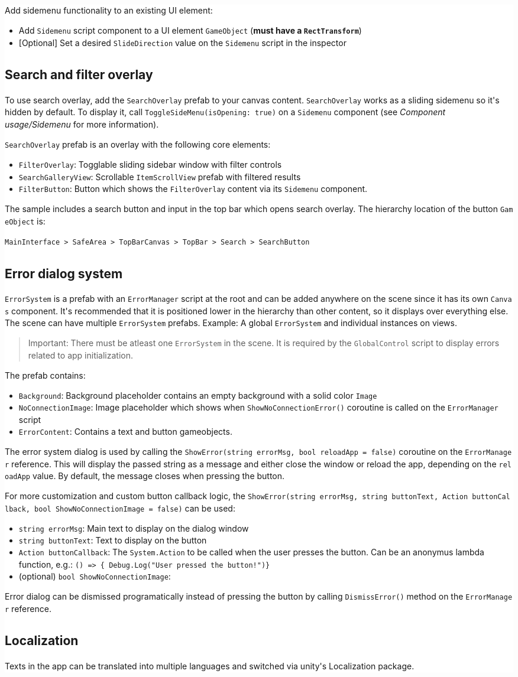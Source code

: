 Add sidemenu functionality to an existing UI element:
- Add `Sidemenu` script component to a UI element `GameObject` (**must have a `RectTransform`**)  
- [Optional] Set a desired `SlideDirection` value on the `Sidemenu` script in the inspector

## Search and filter overlay
To use search overlay, add the `SearchOverlay` prefab to your canvas content. `SearchOverlay` works as a sliding sidemenu so it's hidden by default. To display it, call `ToggleSideMenu(isOpening: true)` on a `Sidemenu` component (see *Component usage/Sidemenu* for more information).

`SearchOverlay` prefab is an overlay with the following core elements:
- `FilterOverlay`: Togglable sliding sidebar window with filter controls
- `SearchGalleryView`: Scrollable `ItemScrollView` prefab with filtered results
- `FilterButton`: Button which shows the `FilterOverlay` content via its `Sidemenu` component.

The sample includes a search button and input in the top bar which opens search overlay. The hierarchy location of the button `GameObject` is: 
```
MainInterface > SafeArea > TopBarCanvas > TopBar > Search > SearchButton
```

## Error dialog system
`ErrorSystem` is a prefab with an `ErrorManager` script at the root and can be added anywhere on the scene since it has its own `Canvas` component. It's recommended that it is positioned lower in the hierarchy than other content, so it displays over everything else.
The scene can have multiple `ErrorSystem` prefabs. Example: A global `ErrorSystem` and individual instances on views.

>Important: There must be atleast one `ErrorSystem` in the scene. It is required by the `GlobalControl` script to display errors related to app initialization. 

The prefab contains:
- `Background`: Background placeholder contains an empty background with a solid color `Image`
- `NoConnectionImage`: Image placeholder which shows when `ShowNoConnectionError()` coroutine is called on the `ErrorManager` script
- `ErrorContent`: Contains a text and button gameobjects. 

The error system dialog is used by calling the `ShowError(string errorMsg, bool reloadApp = false)` coroutine on the `ErrorManager` reference. This will display the passed string as a message and either close the window or reload the app, depending on the `reloadApp` value. By default, the message closes when pressing the button.

For more customization and custom button callback logic, the `ShowError(string errorMsg, string buttonText, Action buttonCallback, bool ShowNoConnectionImage = false)` can be used:
- `string errorMsg`: Main text to display on the dialog window
- `string buttonText`: Text to display on the button
- `Action buttonCallback`: The `System.Action` to be called when the user presses the button. Can be an anonymus lambda function, e.g.: `() => { Debug.Log("User pressed the button!")}`
- (optional) `bool ShowNoConnectionImage`: 

Error dialog can be dismissed programatically instead of pressing the button by calling `DismissError()` method on the `ErrorManager` reference.

## Localization
Texts in the app can be translated into multiple languages and switched via unity's Localization package. 
